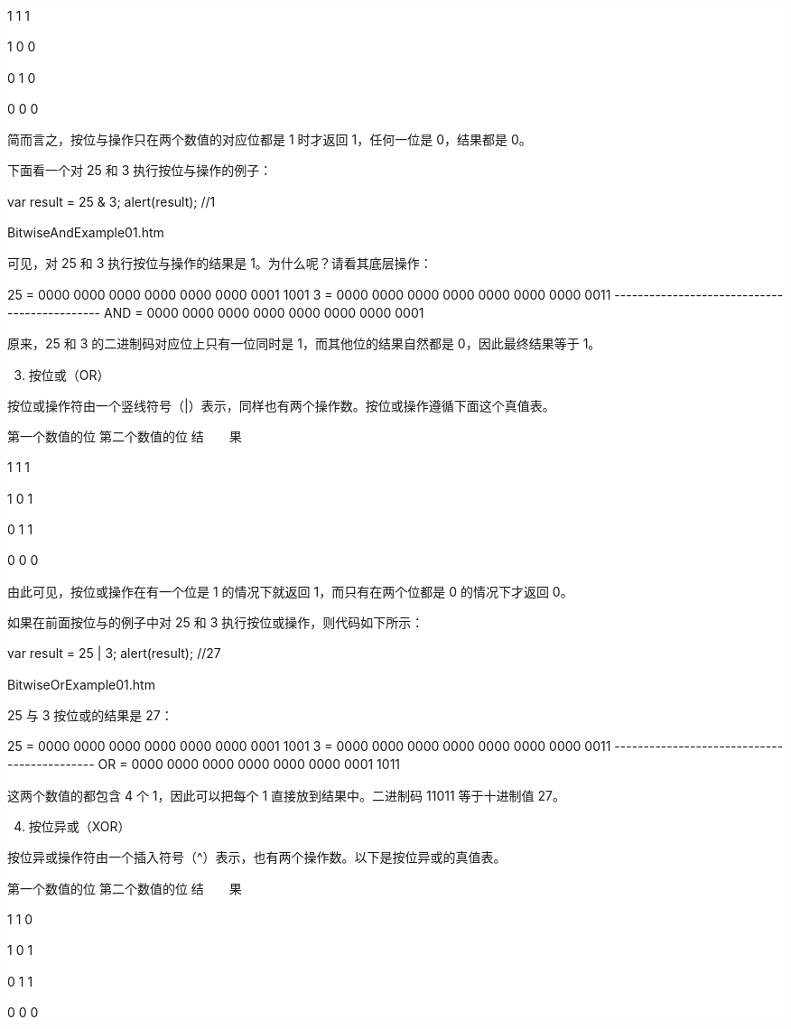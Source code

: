 1 1 1

1 0 0

0 1 0

0 0 0

简而言之，按位与操作只在两个数值的对应位都是 1 时才返回 1，任何一位是 0，结果都是 0。

下面看一个对 25 和 3 执行按位与操作的例子：

var result = 25 & 3; alert(result); //1

BitwiseAndExample01.htm

可见，对 25 和 3 执行按位与操作的结果是 1。为什么呢？请看其底层操作：

25 = 0000 0000 0000 0000 0000 0000 0001 1001 3 = 0000 0000 0000 0000 0000 0000 0000 0011 --------------------------------------------- AND = 0000 0000 0000 0000 0000 0000 0000 0001

原来，25 和 3 的二进制码对应位上只有一位同时是 1，而其他位的结果自然都是 0，因此最终结果等于 1。

3. 按位或（OR）

按位或操作符由一个竖线符号（|）表示，同样也有两个操作数。按位或操作遵循下面这个真值表。

第一个数值的位 第二个数值的位 结　　果

1 1 1

1 0 1

0 1 1

0 0 0

由此可见，按位或操作在有一个位是 1 的情况下就返回 1，而只有在两个位都是 0 的情况下才返回 0。

如果在前面按位与的例子中对 25 和 3 执行按位或操作，则代码如下所示：

var result = 25 | 3; alert(result); //27

BitwiseOrExample01.htm

25 与 3 按位或的结果是 27：

25 = 0000 0000 0000 0000 0000 0000 0001 1001 3 = 0000 0000 0000 0000 0000 0000 0000 0011 -------------------------------------------- OR = 0000 0000 0000 0000 0000 0000 0001 1011

这两个数值的都包含 4 个 1，因此可以把每个 1 直接放到结果中。二进制码 11011 等于十进制值 27。

4. 按位异或（XOR）

按位异或操作符由一个插入符号（^）表示，也有两个操作数。以下是按位异或的真值表。

第一个数值的位 第二个数值的位 结　　果

1 1 0

1 0 1

0 1 1

0 0 0
